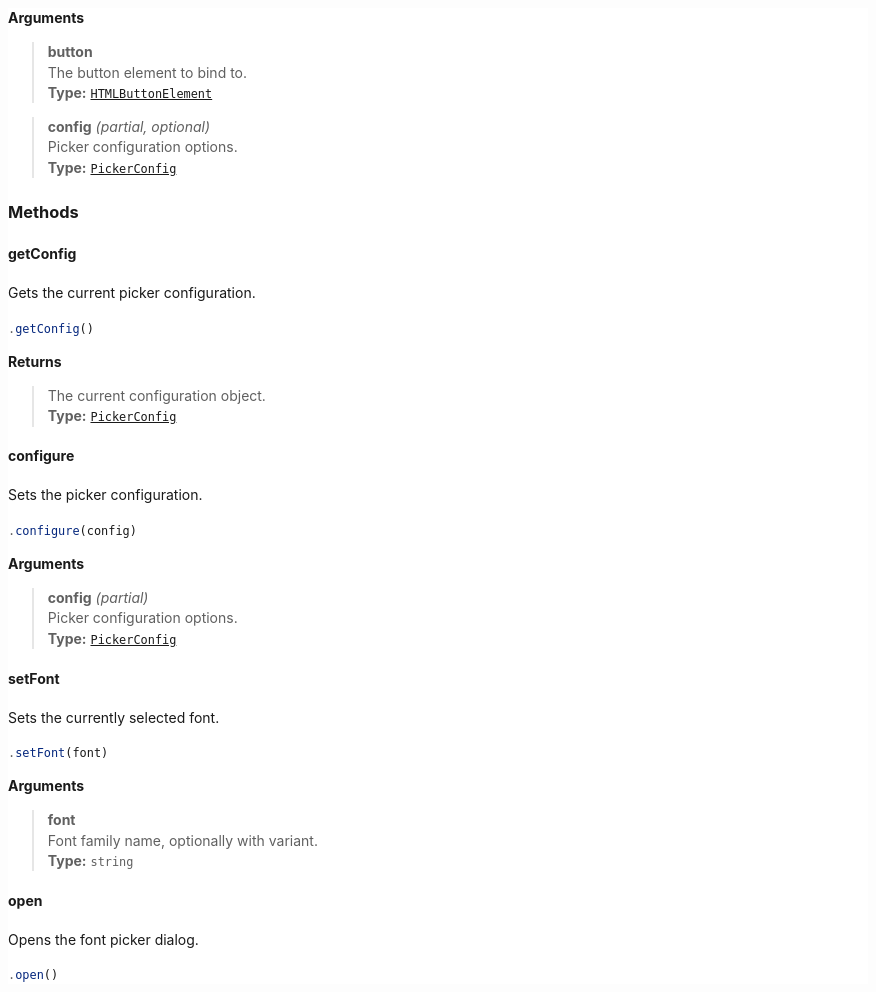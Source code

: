 **Arguments**

> **button**  
> The button element to bind to.  
> **Type:** [`HTMLButtonElement`](https://developer.mozilla.org/en-US/docs/Web/API/HTMLButtonElement)

> **config** _(partial, optional)_  
> Picker configuration options.  
> **Type:** [`PickerConfig`](#interface-pickerconfig)

### Methods

#### getConfig

Gets the current picker configuration.

```js
.getConfig()
```

**Returns**

> The current configuration object.  
> **Type:** [`PickerConfig`](#interface-pickerconfig)

#### configure

Sets the picker configuration.

```js
.configure(config)
```

**Arguments**

> **config** _(partial)_  
> Picker configuration options.  
> **Type:** [`PickerConfig`](#interface-pickerconfig)

#### setFont

Sets the currently selected font.

```js
.setFont(font)
```

**Arguments**

> **font**  
> Font family name, optionally with variant.  
> **Type:** `string`

#### open

Opens the font picker dialog.

```js
.open()
```
